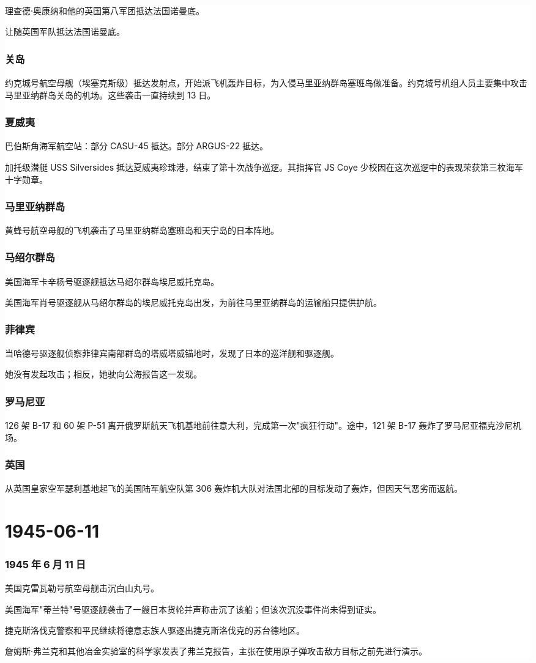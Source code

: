 理查德·奥康纳和他的英国第八军团抵达法国诺曼底。

让随英国军队抵达法国诺曼底。

### 关岛

约克城号航空母舰（埃塞克斯级）抵达发射点，开始派飞机轰炸目标，为入侵马里亚纳群岛塞班岛做准备。约克城号机组人员主要集中攻击马里亚纳群岛关岛的机场。这些袭击一直持续到
13 日。

### 夏威夷

巴伯斯角海军航空站：部分 CASU-45 抵达。部分 ARGUS-22 抵达。

加托级潜艇 USS Silversides
抵达夏威夷珍珠港，结束了第十次战争巡逻。其指挥官 JS Coye
少校因在这次巡逻中的表现荣获第三枚海军十字勋章。

### 马里亚纳群岛

黄蜂号航空母舰的飞机袭击了马里亚纳群岛塞班岛和天宁岛的日本阵地。

### 马绍尔群岛

美国海军卡辛杨号驱逐舰抵达马绍尔群岛埃尼威托克岛。

美国海军肖号驱逐舰从马绍尔群岛的埃尼威托克岛出发，为前往马里亚纳群岛的运输船只提供护航。

### 菲律宾

当哈德号驱逐舰侦察菲律宾南部群岛的塔威塔威锚地时，发现了日本的巡洋舰和驱逐舰。

她没有发起攻击；相反，她驶向公海报告这一发现。

### 罗马尼亚

126 架 B-17 和 60 架 P-51
离开俄罗斯航天飞机基地前往意大利，完成第一次"疯狂行动"。途中，121 架
B-17 轰炸了罗马尼亚福克沙尼机场。

### 英国

从英国皇家空军瑟利基地起飞的美国陆军航空队第 306
轰炸机大队对法国北部的目标发动了轰炸，但因天气恶劣而返航。

# 1945-06-11

### 1945 年 6 月 11 日

美国克雷瓦勒号航空母舰击沉白山丸号。

美国海军"蒂兰特"号驱逐舰袭击了一艘日本货轮并声称击沉了该船；但该次沉没事件尚未得到证实。

捷克斯洛伐克警察和平民继续将德意志族人驱逐出捷克斯洛伐克的苏台德地区。

詹姆斯·弗兰克和其他冶金实验室的科学家发表了弗兰克报告，主张在使用原子弹攻击敌方目标之前先进行演示。
